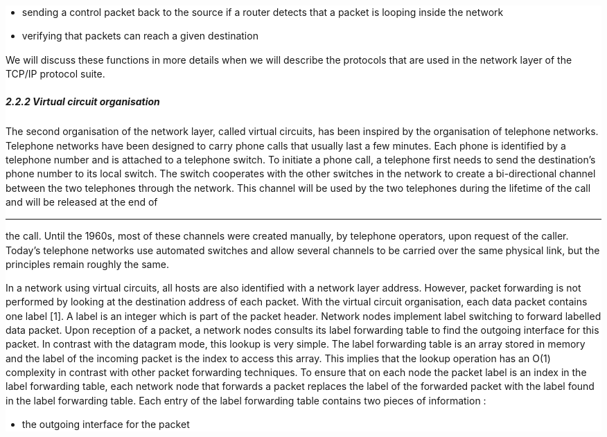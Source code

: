   - sending a control packet back to the source if a router detects that a packet is looping inside the network

  - verifying that packets can reach a given destination

We will discuss these functions in more details when we will describe the protocols that are used in the network
layer of the TCP/IP protocol suite.

##### 2.2.2 Virtual circuit organisation

The second organisation of the network layer, called virtual circuits, has been inspired by the organisation of
telephone networks. Telephone networks have been designed to carry phone calls that usually last a few minutes.
Each phone is identified by a telephone number and is attached to a telephone switch. To initiate a phone call, a
telephone first needs to send the destination’s phone number to its local switch. The switch cooperates with the
other switches in the network to create a bi-directional channel between the two telephones through the network.
This channel will be used by the two telephones during the lifetime of the call and will be released at the end of


-----

the call. Until the 1960s, most of these channels were created manually, by telephone operators, upon request of
the caller. Today’s telephone networks use automated switches and allow several channels to be carried over the
same physical link, but the principles remain roughly the same.

In a network using virtual circuits, all hosts are also identified with a network layer address. However, packet
forwarding is not performed by looking at the destination address of each packet. With the virtual circuit organisation, each data packet contains one label [1]. A label is an integer which is part of the packet header. Network
nodes implement label switching to forward labelled data packet. Upon reception of a packet, a network nodes
consults its label forwarding table to find the outgoing interface for this packet. In contrast with the datagram
mode, this lookup is very simple. The label forwarding table is an array stored in memory and the label of the
incoming packet is the index to access this array. This implies that the lookup operation has an O(1) complexity
in contrast with other packet forwarding techniques. To ensure that on each node the packet label is an index in
the label forwarding table, each network node that forwards a packet replaces the label of the forwarded packet
with the label found in the label forwarding table. Each entry of the label forwarding table contains two pieces of
information :

  - the outgoing interface for the packet
